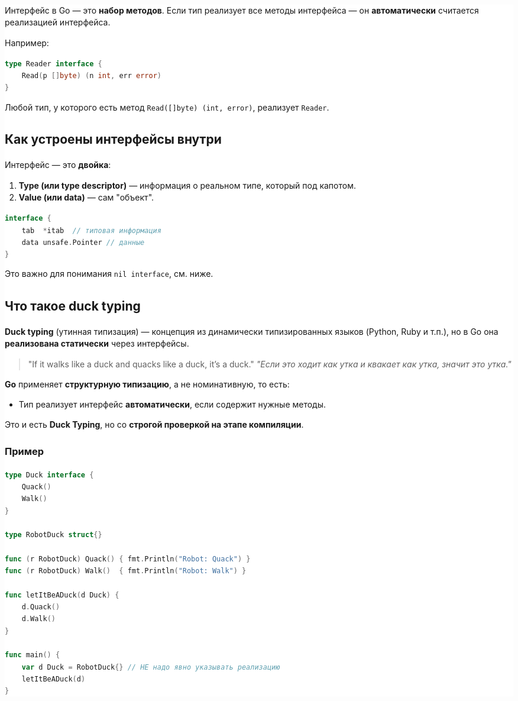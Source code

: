Интерфейс в Go — это **набор методов**. Если тип реализует все методы интерфейса — он **автоматически** считается реализацией интерфейса.

Например:

```go
type Reader interface {
	Read(p []byte) (n int, err error)
}
```

Любой тип, у которого есть метод `Read([]byte) (int, error)`, реализует `Reader`.

## Как устроены интерфейсы внутри

Интерфейс — это **двойка**:

1. **Type (или type descriptor)** — информация о реальном типе, который под капотом.
2. **Value (или data)** — сам "объект".

```go
interface {
    tab  *itab  // типовая информация
    data unsafe.Pointer // данные
}
```

Это важно для понимания `nil interface`, см. ниже.

## Что такое duck typing

**Duck typing** (утинная типизация) — концепция из динамически типизированных языков (Python, Ruby и т.п.), но в Go она **реализована статически** через интерфейсы.

> "If it walks like a duck and quacks like a duck, it’s a duck."
> _"Если это ходит как утка и квакает как утка, значит это утка."_

**Go** применяет **структурную типизацию**, а не номинативную, то есть:

- Тип реализует интерфейс **автоматически**, если содержит нужные методы.

Это и есть **Duck Typing**, но со **строгой проверкой на этапе компиляции**.

### Пример

```go
type Duck interface {
	Quack()
	Walk()
}

type RobotDuck struct{}

func (r RobotDuck) Quack() { fmt.Println("Robot: Quack") }
func (r RobotDuck) Walk()  { fmt.Println("Robot: Walk") }

func letItBeADuck(d Duck) {
	d.Quack()
	d.Walk()
}

func main() {
	var d Duck = RobotDuck{} // НЕ надо явно указывать реализацию
	letItBeADuck(d)
}
```
